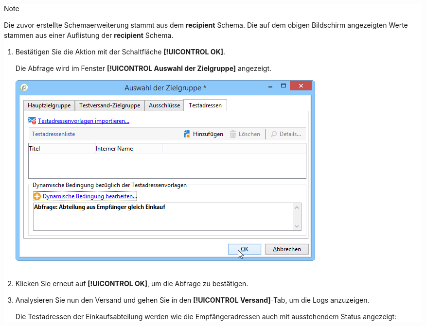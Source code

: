    >[!NOTE]
   >
   >Die zuvor erstellte Schemaerweiterung stammt aus dem **recipient** Schema. Die auf dem obigen Bildschirm angezeigten Werte stammen aus einer Auflistung der **recipient** Schema.

1. Bestätigen Sie die Aktion mit der Schaltfläche **[!UICONTROL OK]**.

   Die Abfrage wird im Fenster **[!UICONTROL Auswahl der Zielgruppe]** angezeigt.

   ![](assets/dlv_seeds_usecase_04.png)

1. Klicken Sie erneut auf **[!UICONTROL OK]**, um die Abfrage zu bestätigen.
1. Analysieren Sie nun den Versand und gehen Sie in den **[!UICONTROL Versand]**-Tab, um die Logs anzuzeigen.

   Die Testadressen der Einkaufsabteilung werden wie die Empfängeradressen auch mit ausstehendem Status angezeigt:
